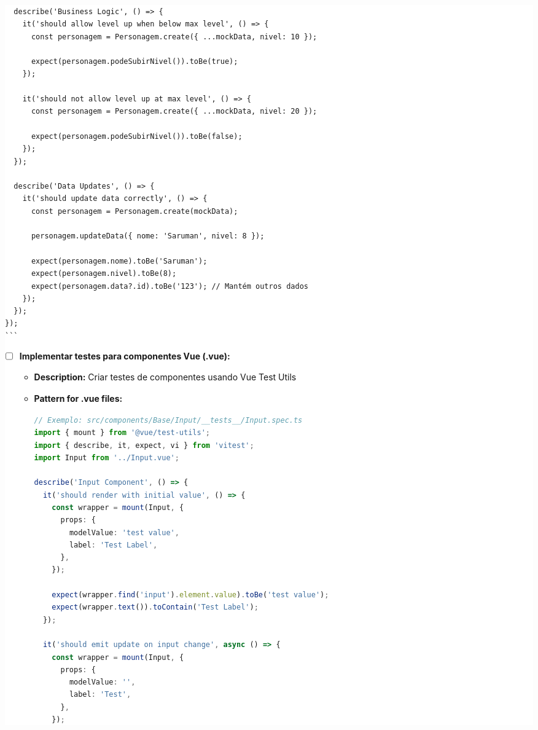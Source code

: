       describe('Business Logic', () => {
        it('should allow level up when below max level', () => {
          const personagem = Personagem.create({ ...mockData, nivel: 10 });

          expect(personagem.podeSubirNivel()).toBe(true);
        });

        it('should not allow level up at max level', () => {
          const personagem = Personagem.create({ ...mockData, nivel: 20 });

          expect(personagem.podeSubirNivel()).toBe(false);
        });
      });

      describe('Data Updates', () => {
        it('should update data correctly', () => {
          const personagem = Personagem.create(mockData);

          personagem.updateData({ nome: 'Saruman', nivel: 8 });

          expect(personagem.nome).toBe('Saruman');
          expect(personagem.nivel).toBe(8);
          expect(personagem.data?.id).toBe('123'); // Mantém outros dados
        });
      });
    });
    ```

- [ ] **Implementar testes para componentes Vue (.vue):**
  - **Description:** Criar testes de componentes usando Vue Test Utils
  - **Pattern for .vue files:**

    ```typescript
    // Exemplo: src/components/Base/Input/__tests__/Input.spec.ts
    import { mount } from '@vue/test-utils';
    import { describe, it, expect, vi } from 'vitest';
    import Input from '../Input.vue';

    describe('Input Component', () => {
      it('should render with initial value', () => {
        const wrapper = mount(Input, {
          props: {
            modelValue: 'test value',
            label: 'Test Label',
          },
        });

        expect(wrapper.find('input').element.value).toBe('test value');
        expect(wrapper.text()).toContain('Test Label');
      });

      it('should emit update on input change', async () => {
        const wrapper = mount(Input, {
          props: {
            modelValue: '',
            label: 'Test',
          },
        });
